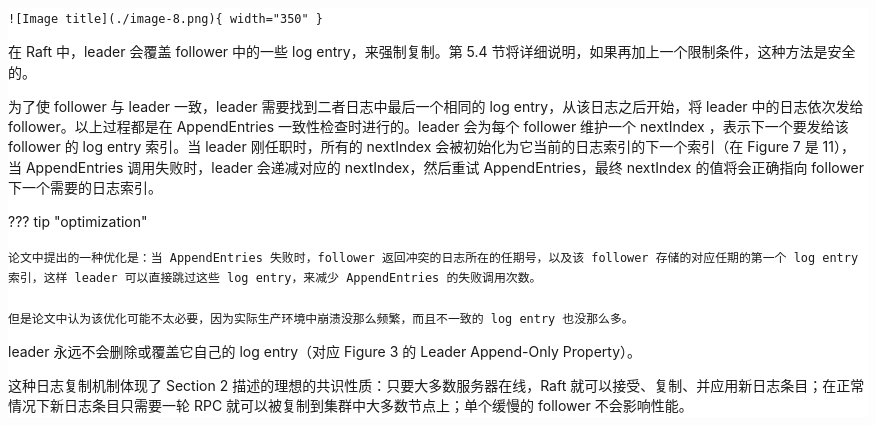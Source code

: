     ![Image title](./image-8.png){ width="350" }
</figure>

在 Raft 中，leader 会覆盖 follower 中的一些 log entry，来强制复制。第 5.4 节将详细说明，如果再加上一个限制条件，这种方法是安全的。

为了使 follower 与 leader 一致，leader 需要找到二者日志中最后一个相同的 log entry，从该日志之后开始，将 leader 中的日志依次发给 follower。以上过程都是在 AppendEntries 一致性检查时进行的。leader 会为每个 follower 维护一个 nextIndex ，表示下一个要发给该 follower 的 log entry 索引。当 leader 刚任职时，所有的 nextIndex 会被初始化为它当前的日志索引的下一个索引（在 Figure 7 是 11），当 AppendEntries 调用失败时，leader 会递减对应的 nextIndex，然后重试 AppendEntries，最终 nextIndex 的值将会正确指向 follower 下一个需要的日志索引。

??? tip "optimization"

    论文中提出的一种优化是：当 AppendEntries 失败时，follower 返回冲突的日志所在的任期号，以及该 follower 存储的对应任期的第一个 log entry 索引，这样 leader 可以直接跳过这些 log entry，来减少 AppendEntries 的失败调用次数。

    但是论文中认为该优化可能不太必要，因为实际生产环境中崩溃没那么频繁，而且不一致的 log entry 也没那么多。

leader 永远不会删除或覆盖它自己的 log entry（对应 Figure 3 的 Leader Append-Only Property）。

这种日志复制机制体现了 Section 2 描述的理想的共识性质：只要大多数服务器在线，Raft 就可以接受、复制、并应用新日志条目；在正常情况下新日志条目只需要一轮 RPC 就可以被复制到集群中大多数节点上；单个缓慢的 follower 不会影响性能。
